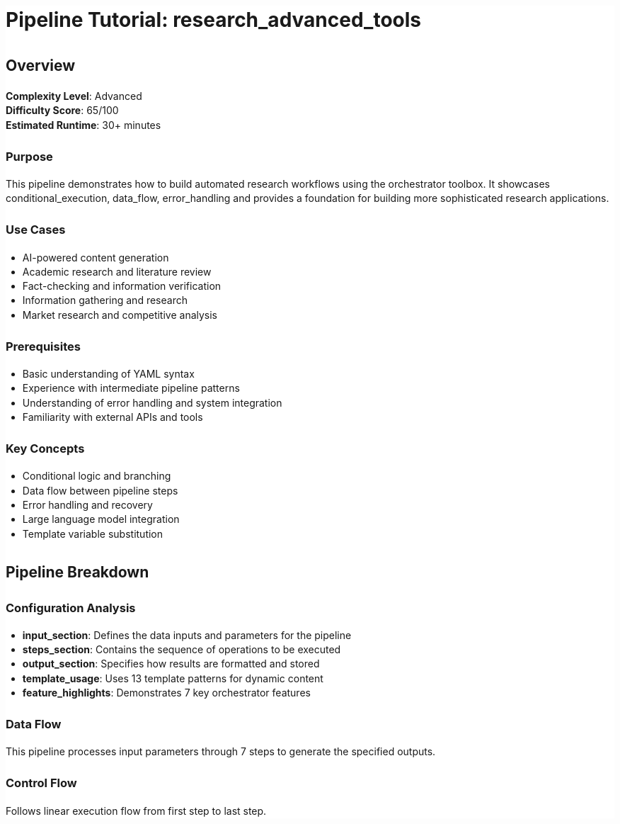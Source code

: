 # Pipeline Tutorial: research_advanced_tools

## Overview

**Complexity Level**: Advanced  
**Difficulty Score**: 65/100  
**Estimated Runtime**: 30+ minutes  

### Purpose
This pipeline demonstrates how to build automated research workflows using the orchestrator toolbox. It showcases conditional_execution, data_flow, error_handling and provides a foundation for building more sophisticated research applications.

### Use Cases
- AI-powered content generation
- Academic research and literature review
- Fact-checking and information verification
- Information gathering and research
- Market research and competitive analysis

### Prerequisites
- Basic understanding of YAML syntax
- Experience with intermediate pipeline patterns
- Understanding of error handling and system integration
- Familiarity with external APIs and tools

### Key Concepts
- Conditional logic and branching
- Data flow between pipeline steps
- Error handling and recovery
- Large language model integration
- Template variable substitution

## Pipeline Breakdown

### Configuration Analysis
- **input_section**: Defines the data inputs and parameters for the pipeline
- **steps_section**: Contains the sequence of operations to be executed
- **output_section**: Specifies how results are formatted and stored
- **template_usage**: Uses 13 template patterns for dynamic content
- **feature_highlights**: Demonstrates 7 key orchestrator features

### Data Flow
This pipeline processes input parameters through 7 steps to generate the specified outputs.

### Control Flow
Follows linear execution flow from first step to last step.
